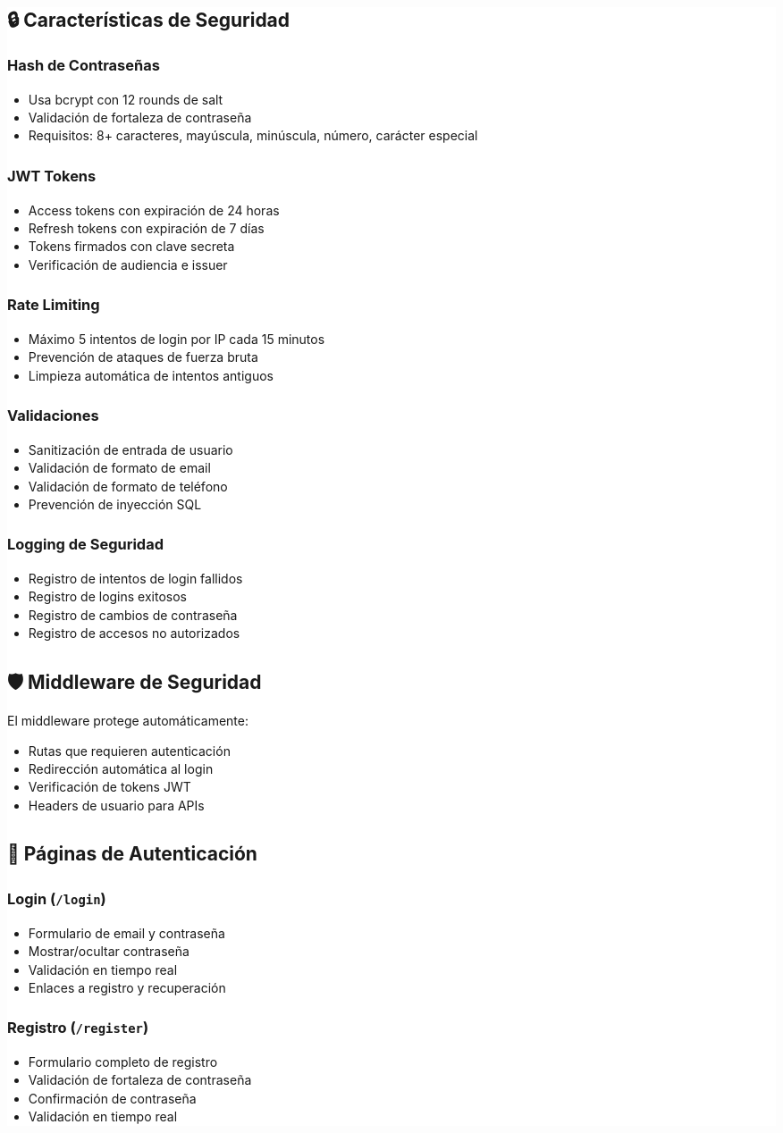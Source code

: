 ## 🔒 Características de Seguridad

### Hash de Contraseñas
- Usa bcrypt con 12 rounds de salt
- Validación de fortaleza de contraseña
- Requisitos: 8+ caracteres, mayúscula, minúscula, número, carácter especial

### JWT Tokens
- Access tokens con expiración de 24 horas
- Refresh tokens con expiración de 7 días
- Tokens firmados con clave secreta
- Verificación de audiencia e issuer

### Rate Limiting
- Máximo 5 intentos de login por IP cada 15 minutos
- Prevención de ataques de fuerza bruta
- Limpieza automática de intentos antiguos

### Validaciones
- Sanitización de entrada de usuario
- Validación de formato de email
- Validación de formato de teléfono
- Prevención de inyección SQL

### Logging de Seguridad
- Registro de intentos de login fallidos
- Registro de logins exitosos
- Registro de cambios de contraseña
- Registro de accesos no autorizados

## 🛡️ Middleware de Seguridad

El middleware protege automáticamente:
- Rutas que requieren autenticación
- Redirección automática al login
- Verificación de tokens JWT
- Headers de usuario para APIs

## 📱 Páginas de Autenticación

### Login (`/login`)
- Formulario de email y contraseña
- Mostrar/ocultar contraseña
- Validación en tiempo real
- Enlaces a registro y recuperación

### Registro (`/register`)
- Formulario completo de registro
- Validación de fortaleza de contraseña
- Confirmación de contraseña
- Validación en tiempo real
